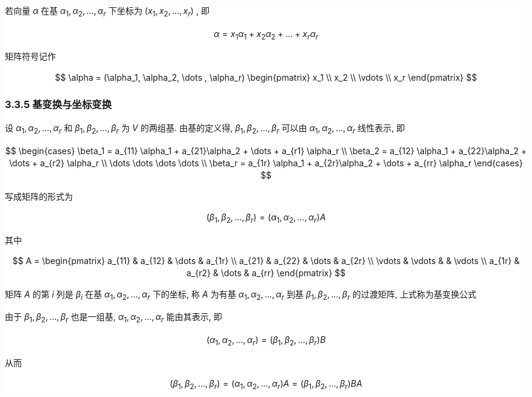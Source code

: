 若向量 $\alpha$ 在基 $\alpha_1, \alpha_2, \dots , \alpha_r$ 下坐标为 $(x_1, x_2, \dots , x_r)$ , 即

$$
\alpha = x_1 \alpha_1 + x_2 \alpha_2 + \dots + x_r \alpha_r
$$

矩阵符号记作

$$
\alpha = (\alpha_1, \alpha_2, \dots , \alpha_r) \begin{pmatrix} x_1 \\ x_2 \\ \vdots \\ x_r \end{pmatrix}
$$

### 3.3.5 基变换与坐标变换


设 $\alpha_1, \alpha_2, \dots , \alpha_r$ 和 $\beta_1, \beta_2, \dots , \beta_r$ 为 $V$ 的两组基. 
由基的定义得, $\beta_1, \beta_2, \dots , \beta_r$ 可以由 $\alpha_1, \alpha_2, \dots , \alpha_r$ 线性表示, 即 

$$
\begin{cases}
 \beta_1 = a_{11} \alpha_1 + a_{21}\alpha_2 + \dots + a_{r1} \alpha_r \\
 \beta_2 = a_{12} \alpha_1 + a_{22}\alpha_2 + \dots + a_{r2} \alpha_r \\
 \dots \dots \dots \dots \\
 \beta_r = a_{1r} \alpha_1 + a_{2r}\alpha_2 + \dots + a_{rr} \alpha_r
\end{cases}
$$

写成矩阵的形式为

$$
(\beta_1, \beta_2, \dots , \beta_r) = (\alpha_1, \alpha_2, \dots , \alpha_r) A
$$

其中

$$
A = \begin{pmatrix}
 a_{11} & a_{12} & \dots & a_{1r} \\
 a_{21} & a_{22} & \dots & a_{2r} \\
 \vdots & \vdots &   & \vdots \\
 a_{1r} & a_{r2} & \dots & a_{rr}
\end{pmatrix}
$$

矩阵 $A$ 的第 $i$ 列是 $\beta_i$ 在基 $\alpha_1, \alpha_2, \dots , \alpha_r$ 下的坐标, 
称 $A$ 为有基 $\alpha_1, \alpha_2, \dots , \alpha_r$ 到基 $\beta_1, \beta_2, \dots , \beta_r$ 的过渡矩阵,
上式称为基变换公式

由于 $\beta_1, \beta_2, \dots , \beta_r$ 也是一组基, $\alpha_1, \alpha_2, \dots , \alpha_r$ 能由其表示, 即

$$
(\alpha_1, \alpha_2, \dots , \alpha_r) = (\beta_1, \beta_2, \dots , \beta_r) B
$$

从而

$$
(\beta_1, \beta_2, \dots , \beta_r) = (\alpha_1, \alpha_2, \dots , \alpha_r) A = (\beta_1, \beta_2, \dots , \beta_r) BA
$$
